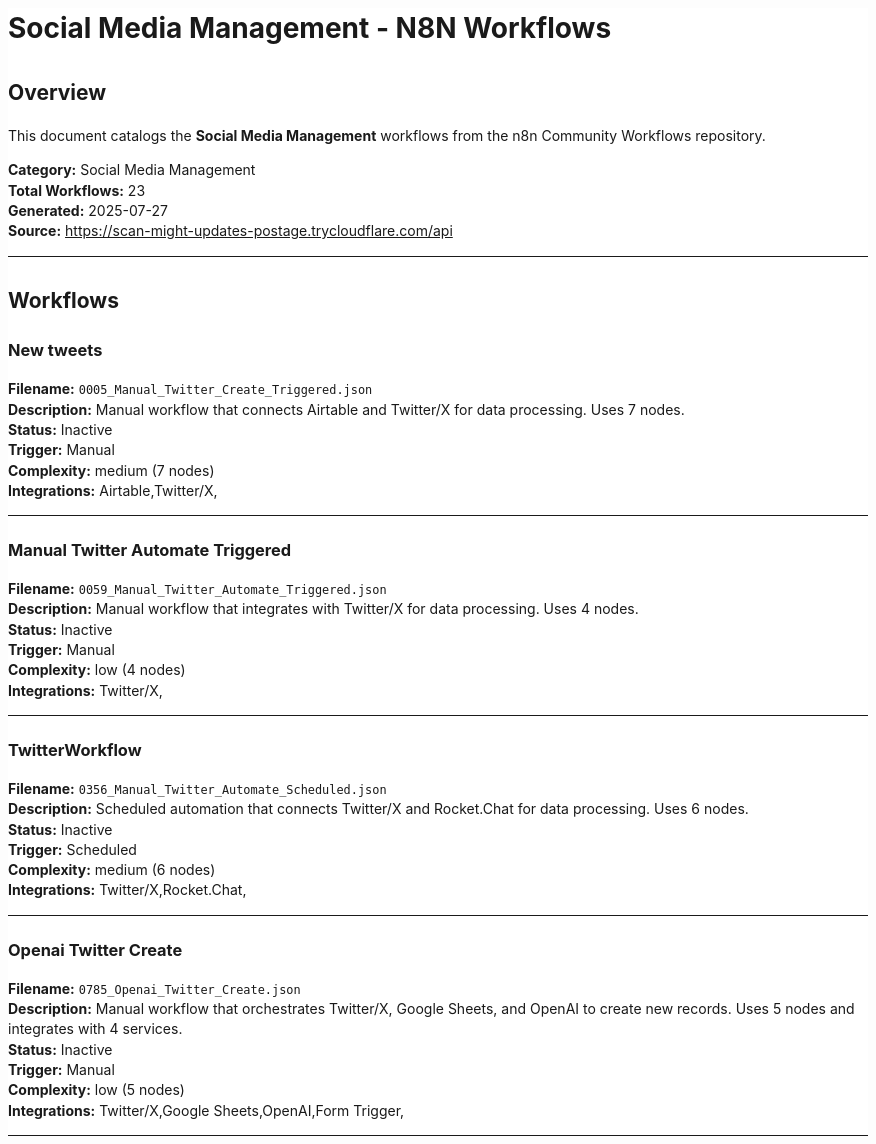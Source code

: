 # Social Media Management - N8N Workflows

## Overview
This document catalogs the **Social Media Management** workflows from the n8n Community Workflows repository.

**Category:** Social Media Management  
**Total Workflows:** 23  
**Generated:** 2025-07-27  
**Source:** https://scan-might-updates-postage.trycloudflare.com/api

---

## Workflows

### New tweets
**Filename:** `0005_Manual_Twitter_Create_Triggered.json`  
**Description:** Manual workflow that connects Airtable and Twitter/X for data processing. Uses 7 nodes.  
**Status:** Inactive  
**Trigger:** Manual  
**Complexity:** medium (7 nodes)  
**Integrations:** Airtable,Twitter/X,  

---

### Manual Twitter Automate Triggered
**Filename:** `0059_Manual_Twitter_Automate_Triggered.json`  
**Description:** Manual workflow that integrates with Twitter/X for data processing. Uses 4 nodes.  
**Status:** Inactive  
**Trigger:** Manual  
**Complexity:** low (4 nodes)  
**Integrations:** Twitter/X,  

---

### TwitterWorkflow
**Filename:** `0356_Manual_Twitter_Automate_Scheduled.json`  
**Description:** Scheduled automation that connects Twitter/X and Rocket.Chat for data processing. Uses 6 nodes.  
**Status:** Inactive  
**Trigger:** Scheduled  
**Complexity:** medium (6 nodes)  
**Integrations:** Twitter/X,Rocket.Chat,  

---

### Openai Twitter Create
**Filename:** `0785_Openai_Twitter_Create.json`  
**Description:** Manual workflow that orchestrates Twitter/X, Google Sheets, and OpenAI to create new records. Uses 5 nodes and integrates with 4 services.  
**Status:** Inactive  
**Trigger:** Manual  
**Complexity:** low (5 nodes)  
**Integrations:** Twitter/X,Google Sheets,OpenAI,Form Trigger,  

---